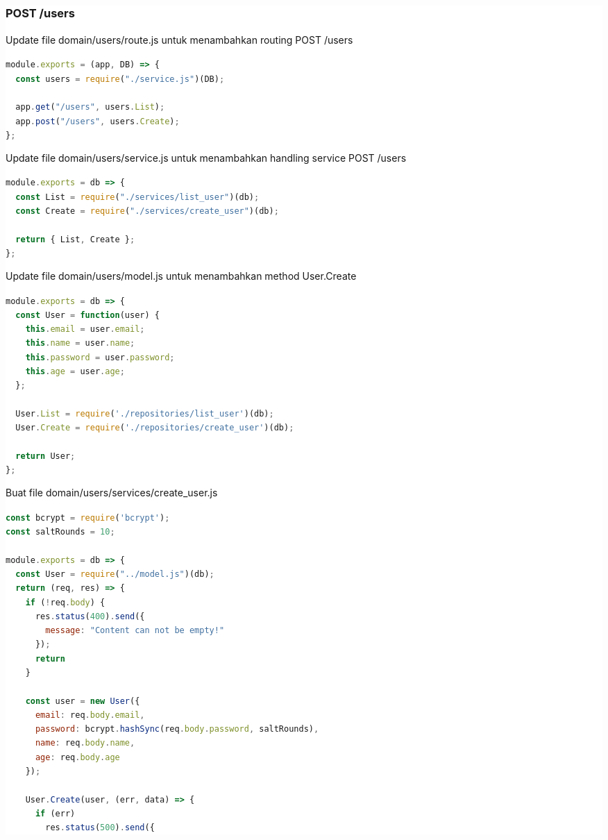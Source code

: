### POST /users

Update file domain/users/route.js untuk menambahkan routing POST /users

```javascript
module.exports = (app, DB) => {
  const users = require("./service.js")(DB);

  app.get("/users", users.List);
  app.post("/users", users.Create);
};
```

Update file domain/users/service.js untuk menambahkan handling service POST /users

```javascript
module.exports = db => {
  const List = require("./services/list_user")(db);
  const Create = require("./services/create_user")(db);

  return { List, Create };
};
```

Update file domain/users/model.js untuk menambahkan method User.Create

```javascript
module.exports = db => {
  const User = function(user) {
    this.email = user.email;
    this.name = user.name;
    this.password = user.password;
    this.age = user.age;
  };

  User.List = require('./repositories/list_user')(db);
  User.Create = require('./repositories/create_user')(db);

  return User;
};
```

Buat file domain/users/services/create\_user.js

```javascript
const bcrypt = require('bcrypt');
const saltRounds = 10;

module.exports = db => {
  const User = require("../model.js")(db);
  return (req, res) => {
    if (!req.body) {
      res.status(400).send({
        message: "Content can not be empty!"
      });
      return 
    }
    
    const user = new User({
      email: req.body.email,
      password: bcrypt.hashSync(req.body.password, saltRounds),
      name: req.body.name,
      age: req.body.age
    });

    User.Create(user, (err, data) => {
      if (err)
        res.status(500).send({
```